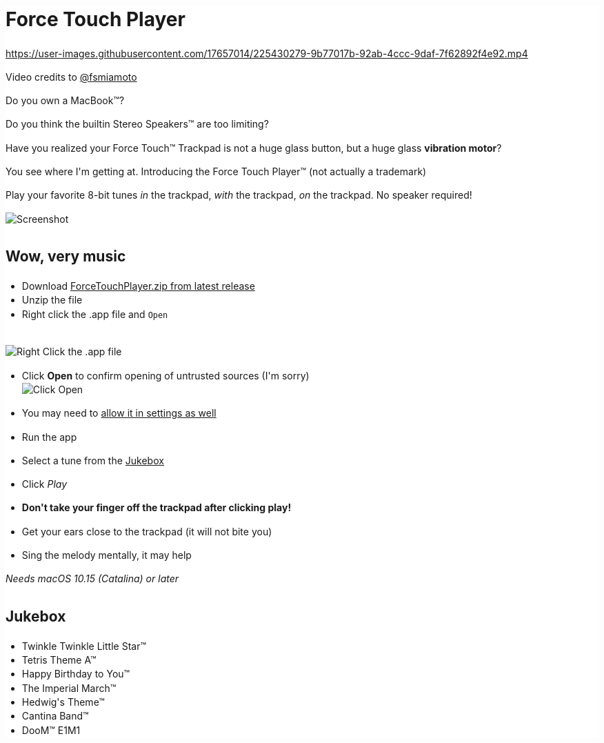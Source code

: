 # Force Touch Player


https://user-images.githubusercontent.com/17657014/225430279-9b77017b-92ab-4ccc-9daf-7f62892f4e92.mp4

Video credits to [@fsmiamoto](https://github.com/fsmiamoto)


Do you own a MacBook™?

Do you think the builtin Stereo Speakers™ are too limiting?

Have you realized your Force Touch™ Trackpad is not a huge glass button, but a huge glass **vibration motor**?

You see where I'm getting at. Introducing the Force Touch Player™ (not actually a trademark)

Play your favorite 8-bit tunes _in_ the trackpad, _with_ the trackpad, _on_ the trackpad. No speaker required!

![Screenshot](./docs/screenshot.png)

## Wow, very music

- Download [ForceTouchPlayer.zip from latest release](https://github.com/danilofuchs/ForceTouchPlayer/releases)
- Unzip the file
- Right click the .app file and `Open`

 <br/>
  <img src="./docs/right-click.png" alt="Right Click the .app file" width="150"/>
 <br/>

- Click **Open** to confirm opening of untrusted sources (I'm sorry)
  <br/>
  <img src="./docs/permission-1.png" alt="Click Open" width="500"/>
  <br/>

- You may need to [allow it in settings as well](#permissions)
- Run the app
- Select a tune from the [Jukebox](#jukebox)
- Click _Play_
- **Don't take your finger off the trackpad after clicking play!**
- Get your ears close to the trackpad (it will not bite you)
- Sing the melody mentally, it may help

_Needs macOS 10.15 (Catalina) or later_

## Jukebox

- Twinkle Twinkle Little Star™
- Tetris Theme A™
- Happy Birthday to You™
- The Imperial March™
- Hedwig's Theme™
- Cantina Band™
- DooM™ E1M1
